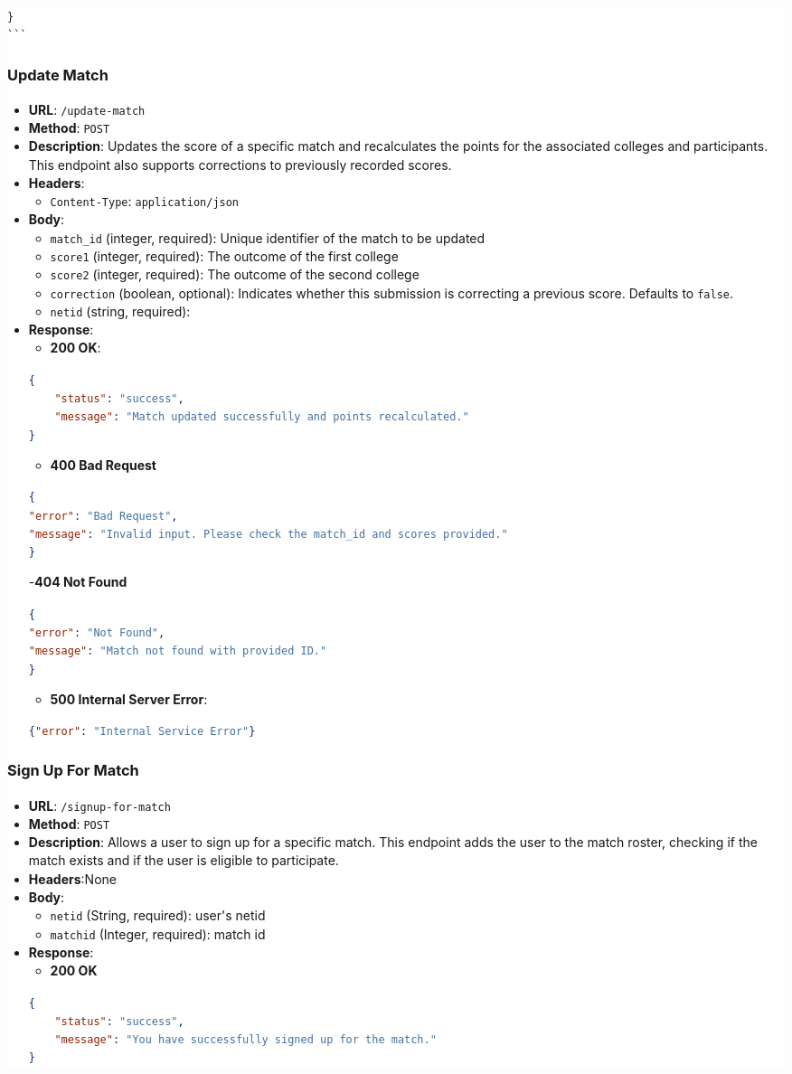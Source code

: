     }
    ```


### Update Match
- **URL**: `/update-match`
- **Method**: `POST`
- **Description**: Updates the score of a specific match and recalculates the points for the associated colleges and participants. This endpoint also supports corrections to previously recorded scores.
- **Headers**: 
    - `Content-Type`: `application/json`
- **Body**: 
    - `match_id` (integer, required): Unique identifier of the match to be updated
    - `score1` (integer, required): The outcome of the first college
    - `score2` (integer, required): The outcome of the second college
    - `correction` (boolean, optional): Indicates whether this submission is correcting a previous score. Defaults to `false`. 
    - `netid` (string, required): 
- **Response**:
    - **200 OK**:
    ```json
    {
        "status": "success",
        "message": "Match updated successfully and points recalculated."
    }
    ```
    - **400 Bad Request**
    ```json
    {
    "error": "Bad Request",
    "message": "Invalid input. Please check the match_id and scores provided."
    }
    ```
    -**404 Not Found**
    ```json
    {
    "error": "Not Found",
    "message": "Match not found with provided ID."
    }
    ```
    - **500 Internal Server Error**: 
    ```json
    {"error": "Internal Service Error"}
    ```

### Sign Up For Match 
- **URL**: `/signup-for-match`
- **Method**: `POST`
- **Description**: Allows a user to sign up for a specific match. This endpoint adds the user to the match roster, checking if the match exists and if the user is eligible to participate.
- **Headers**:None
- **Body**:
    - `netid` (String, required): user's netid
    - `matchid` (Integer, required): match id
- **Response**: 
    - **200 OK**
    ```json
    {
        "status": "success",
        "message": "You have successfully signed up for the match."
    }
    ```